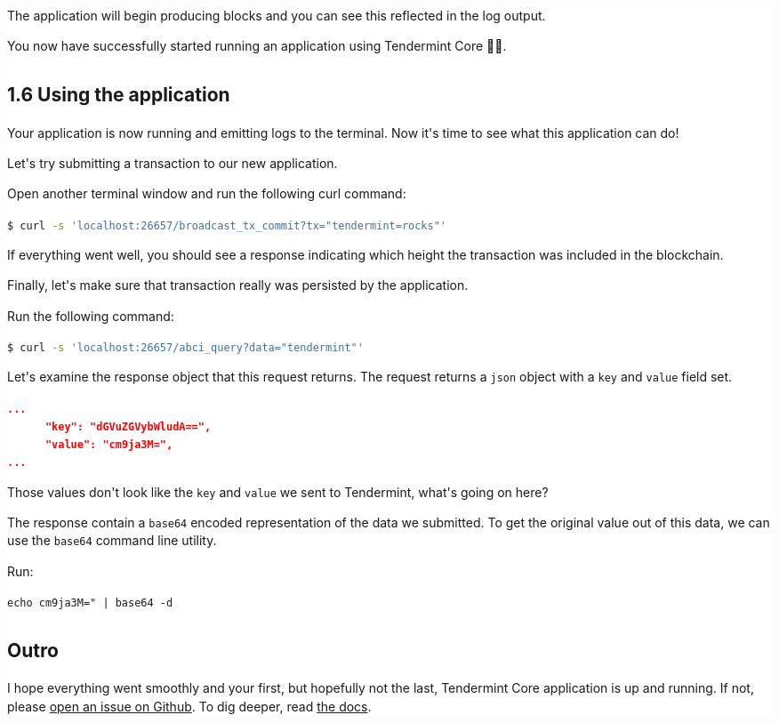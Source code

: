 The application will begin producing blocks and you can see this reflected in
the log output.

You now have successfully started running an application using Tendermint Core 🎉🎉.

## 1.6 Using the application

Your application is now running and emitting logs to the terminal.
Now it's time to see what this application can do!

Let's try submitting a transaction to our new application.

Open another terminal window and run the following curl command:

```bash
$ curl -s 'localhost:26657/broadcast_tx_commit?tx="tendermint=rocks"'
```

If everything went well, you should see a response indicating which height the
transaction was included in the blockchain.

Finally, let's make sure that transaction really was persisted by the application.

Run the following command:

```bash
$ curl -s 'localhost:26657/abci_query?data="tendermint"'
```

Let's examine the response object that this request returns.
The request returns a `json` object with a `key` and `value` field set.

```json
...
      "key": "dGVuZGVybWludA==",
      "value": "cm9ja3M=",
...
```

Those values don't look like the `key` and `value` we sent to Tendermint,
what's going on here?

The response contain a `base64` encoded representation of the data we submitted.
To get the original value out of this data, we can use the `base64` command line utility.

Run:
```
echo cm9ja3M=" | base64 -d
```

## Outro

I hope everything went smoothly and your first, but hopefully not the last,
Tendermint Core application is up and running. If not, please [open an issue on
Github](https://github.com/HighStakesSwitzerland/tendermint/issues/new/choose). To dig
deeper, read [the docs](https://docs.tendermint.com/master/).
